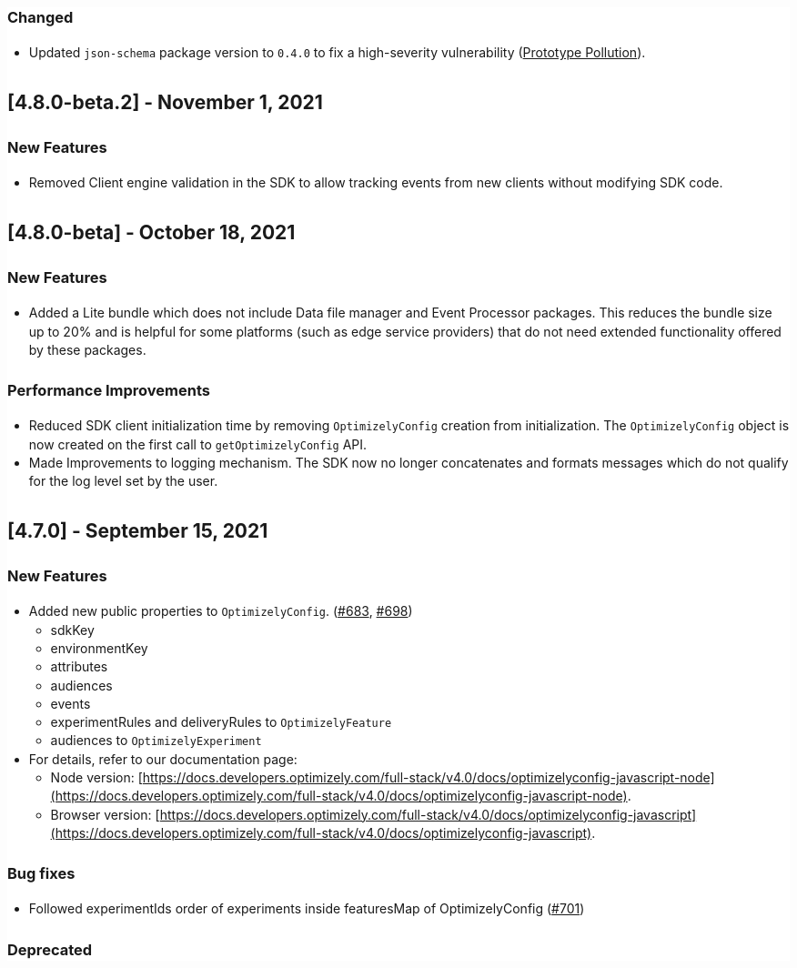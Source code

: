 ### Changed
- Updated `json-schema` package version to `0.4.0` to fix a high-severity vulnerability ([Prototype Pollution](https://snyk.io/vuln/SNYK-JS-JSONSCHEMA-1920922)).

## [4.8.0-beta.2] - November 1, 2021

### New Features
- Removed Client engine validation in the SDK to allow tracking events from new clients without modifying SDK code.

## [4.8.0-beta] - October 18, 2021

### New Features
- Added a Lite bundle which does not include Data file manager and Event Processor packages. This reduces the bundle size up to 20% and is helpful for some platforms (such as edge service providers) that do not need extended functionality offered by these packages.

### Performance Improvements
- Reduced SDK client initialization time by removing `OptimizelyConfig` creation from initialization. The `OptimizelyConfig` object is now created on the first call to `getOptimizelyConfig` API.
- Made Improvements to logging mechanism. The SDK now no longer concatenates and formats messages which do not qualify for the log level set by the user.

## [4.7.0] - September 15, 2021

### New Features
- Added new public properties to `OptimizelyConfig`. ([#683](https://github.com/optimizely/javascript-sdk/pull/683), [#698](https://github.com/optimizely/javascript-sdk/pull/698))
	- sdkKey
	- environmentKey
	- attributes
	- audiences
	- events
	- experimentRules and deliveryRules to `OptimizelyFeature`
	- audiences to `OptimizelyExperiment`
- For details, refer to our documentation page:
  - Node version: [https://docs.developers.optimizely.com/full-stack/v4.0/docs/optimizelyconfig-javascript-node](https://docs.developers.optimizely.com/full-stack/v4.0/docs/optimizelyconfig-javascript-node).
  - Browser version: [https://docs.developers.optimizely.com/full-stack/v4.0/docs/optimizelyconfig-javascript](https://docs.developers.optimizely.com/full-stack/v4.0/docs/optimizelyconfig-javascript).

### Bug fixes
- Followed experimentIds order of experiments inside featuresMap of OptimizelyConfig ([#701](https://github.com/optimizely/javascript-sdk/pull/701))

### Deprecated
